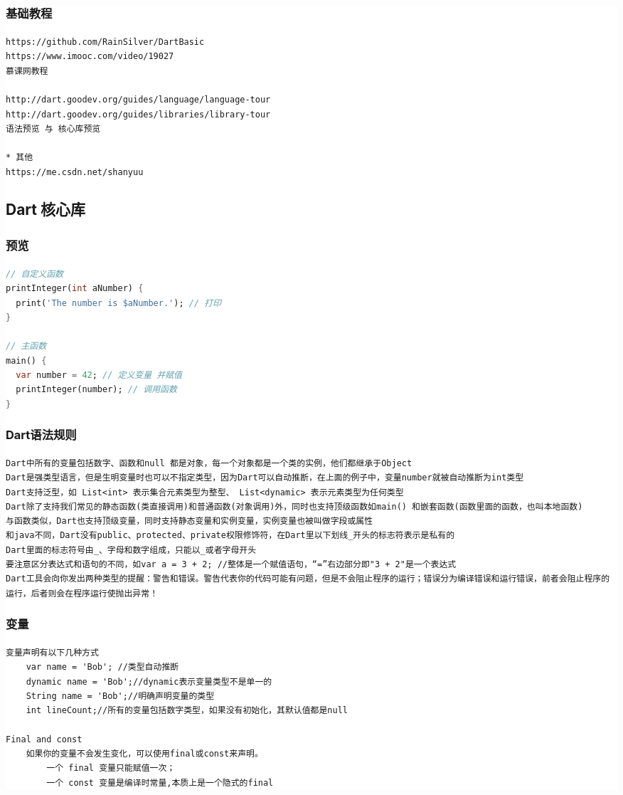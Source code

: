 
### 基础教程
    https://github.com/RainSilver/DartBasic
    https://www.imooc.com/video/19027
    慕课网教程

    http://dart.goodev.org/guides/language/language-tour
    http://dart.goodev.org/guides/libraries/library-tour
    语法预览 与 核心库预览

    * 其他
    https://me.csdn.net/shanyuu
    
## Dart 核心库

### 预览
    
```dart
// 自定义函数
printInteger(int aNumber) {
  print('The number is $aNumber.'); // 打印
}

// 主函数
main() {
  var number = 42; // 定义变量 并赋值
  printInteger(number); // 调用函数
} 
```

### Dart语法规则
    Dart中所有的变量包括数字、函数和null 都是对象，每一个对象都是一个类的实例，他们都继承于Object
    Dart是强类型语言，但是生明变量时也可以不指定类型，因为Dart可以自动推断，在上面的例子中，变量number就被自动推断为int类型
    Dart支持泛型，如 List<int> 表示集合元素类型为整型、 List<dynamic> 表示元素类型为任何类型
    Dart除了支持我们常见的静态函数(类直接调用)和普通函数(对象调用)外，同时也支持顶级函数如main() 和嵌套函数(函数里面的函数，也叫本地函数)
    与函数类似，Dart也支持顶级变量，同时支持静态变量和实例变量，实例变量也被叫做字段或属性
    和java不同，Dart没有public、protected、private权限修饰符，在Dart里以下划线_开头的标志符表示是私有的
    Dart里面的标志符号由_、字母和数字组成，只能以_或者字母开头
    要注意区分表达式和语句的不同，如var a = 3 + 2; //整体是一个赋值语句，“=”右边部分即"3 + 2"是一个表达式
    Dart工具会向你发出两种类型的提醒：警告和错误。警告代表你的代码可能有问题，但是不会阻止程序的运行；错误分为编译错误和运行错误，前者会阻止程序的运行，后者则会在程序运行使抛出异常！


### 变量
    变量声明有以下几种方式
        var name = 'Bob'; //类型自动推断
        dynamic name = 'Bob';//dynamic表示变量类型不是单一的
        String name = 'Bob';//明确声明变量的类型
        int lineCount;//所有的变量包括数字类型，如果没有初始化，其默认值都是null

    Final and const
        如果你的变量不会发生变化，可以使用final或const来声明。
            一个 final 变量只能赋值一次；
            一个 const 变量是编译时常量,本质上是一个隐式的final
        